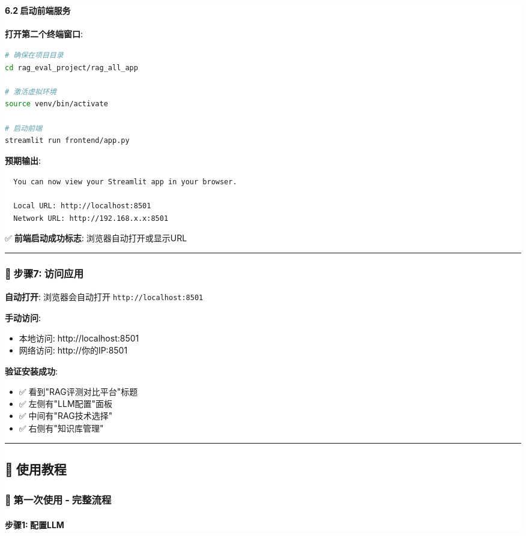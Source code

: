 #### 6.2 启动前端服务

**打开第二个终端窗口**:

```bash
# 确保在项目目录
cd rag_eval_project/rag_all_app

# 激活虚拟环境
source venv/bin/activate

# 启动前端
streamlit run frontend/app.py
```

**预期输出**:
```
  You can now view your Streamlit app in your browser.

  Local URL: http://localhost:8501
  Network URL: http://192.168.x.x:8501
```

✅ **前端启动成功标志**: 浏览器自动打开或显示URL

---

### 🎉 步骤7: 访问应用

**自动打开**: 浏览器会自动打开 `http://localhost:8501`

**手动访问**: 
- 本地访问: http://localhost:8501
- 网络访问: http://你的IP:8501

**验证安装成功**:
- ✅ 看到"RAG评测对比平台"标题
- ✅ 左侧有"LLM配置"面板
- ✅ 中间有"RAG技术选择"
- ✅ 右侧有"知识库管理"

---

## 📖 使用教程

### 🎯 第一次使用 - 完整流程

#### 步骤1: 配置LLM
